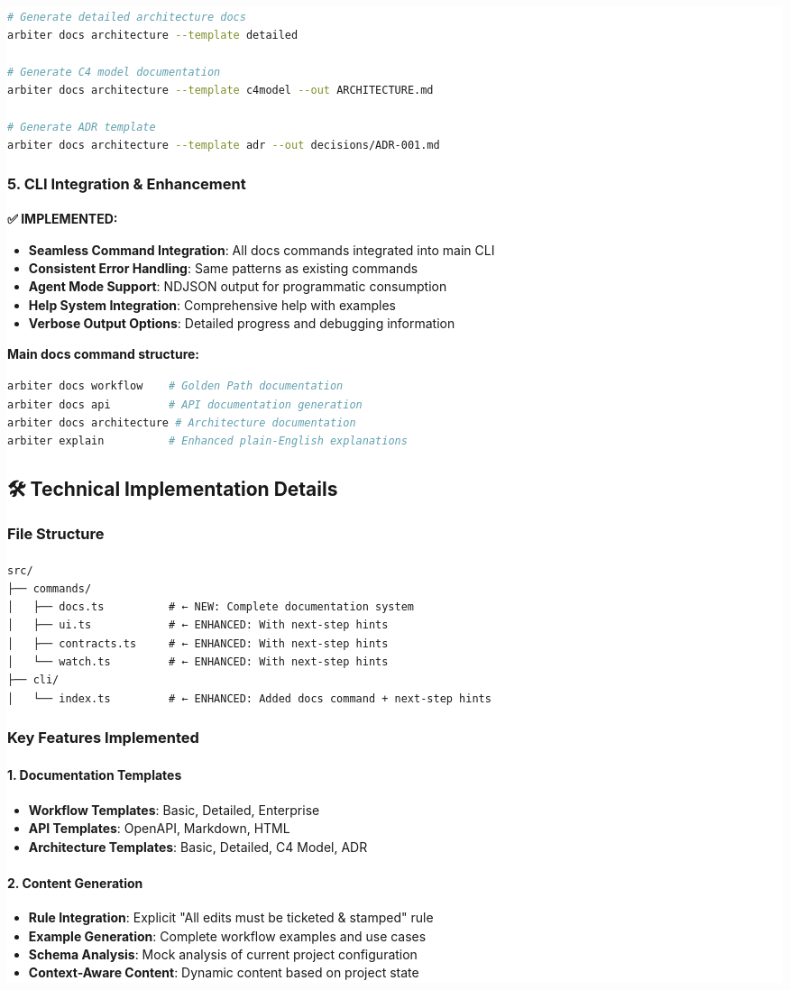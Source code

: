 ```bash
# Generate detailed architecture docs
arbiter docs architecture --template detailed

# Generate C4 model documentation
arbiter docs architecture --template c4model --out ARCHITECTURE.md

# Generate ADR template
arbiter docs architecture --template adr --out decisions/ADR-001.md
```

### 5. CLI Integration & Enhancement

**✅ IMPLEMENTED:**
- **Seamless Command Integration**: All docs commands integrated into main CLI
- **Consistent Error Handling**: Same patterns as existing commands
- **Agent Mode Support**: NDJSON output for programmatic consumption
- **Help System Integration**: Comprehensive help with examples
- **Verbose Output Options**: Detailed progress and debugging information

**Main docs command structure:**
```bash
arbiter docs workflow    # Golden Path documentation
arbiter docs api         # API documentation generation  
arbiter docs architecture # Architecture documentation
arbiter explain          # Enhanced plain-English explanations
```

## 🛠️ Technical Implementation Details

### File Structure
```
src/
├── commands/
│   ├── docs.ts          # ← NEW: Complete documentation system
│   ├── ui.ts            # ← ENHANCED: With next-step hints
│   ├── contracts.ts     # ← ENHANCED: With next-step hints  
│   └── watch.ts         # ← ENHANCED: With next-step hints
├── cli/
│   └── index.ts         # ← ENHANCED: Added docs command + next-step hints
```

### Key Features Implemented

#### 1. Documentation Templates
- **Workflow Templates**: Basic, Detailed, Enterprise
- **API Templates**: OpenAPI, Markdown, HTML  
- **Architecture Templates**: Basic, Detailed, C4 Model, ADR

#### 2. Content Generation
- **Rule Integration**: Explicit "All edits must be ticketed & stamped" rule
- **Example Generation**: Complete workflow examples and use cases
- **Schema Analysis**: Mock analysis of current project configuration
- **Context-Aware Content**: Dynamic content based on project state
